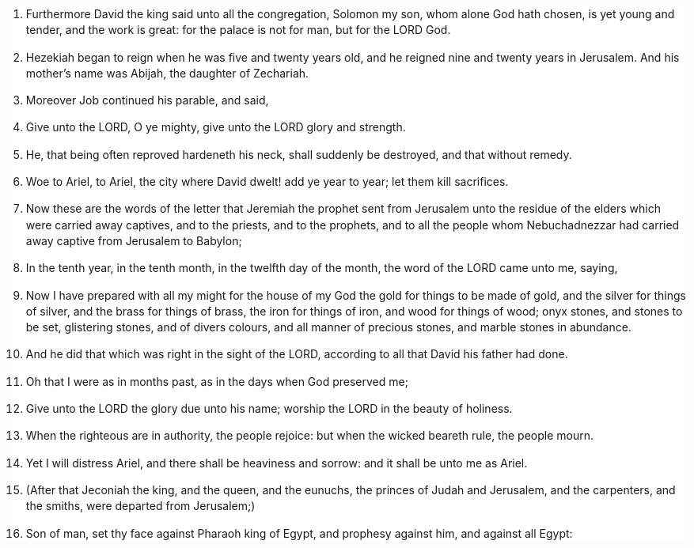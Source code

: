 1. Furthermore David the king said unto all the congregation,
Solomon my son, whom alone God hath chosen, is yet young and tender,
and the work is great: for the palace is not for man, but for the LORD
God.

1. Hezekiah began to reign when he was five and twenty years old,
and he reigned nine and twenty years in Jerusalem. And his mother’s
name was Abijah, the daughter of Zechariah.

1. Moreover Job continued his parable, and said,

1. Give unto the LORD, O ye mighty, give unto the LORD glory and
strength.

1. He, that being often reproved hardeneth his neck, shall suddenly
be destroyed, and that without remedy.

1. Woe to Ariel, to Ariel, the city where David dwelt! add ye year
to year; let them kill sacrifices.

1. Now these are the words of the letter that Jeremiah the prophet
sent from Jerusalem unto the residue of the elders which were carried
away captives, and to the priests, and to the prophets, and to all the
people whom Nebuchadnezzar had carried away captive from Jerusalem to
Babylon;

1. In the tenth year, in the tenth month, in the twelfth day of the
month, the word of the LORD came unto me, saying,

2. Now I have prepared with all my might for the house of my God the
gold for things to be made of gold, and the silver for things of
silver, and the brass for things of brass, the iron for things of
iron, and wood for things of wood; onyx stones, and stones to be set,
glistering stones, and of divers colours, and all manner of precious
stones, and marble stones in abundance.

2. And he did that which was right in the sight of the LORD,
according to all that David his father had done.

2. Oh that I were
as in months past, as in the days when God preserved me;

2. Give unto the LORD the glory due unto his name; worship the LORD
in the beauty of holiness.

2. When the righteous are in authority, the people rejoice: but when
the wicked beareth rule, the people mourn.

2. Yet I will distress Ariel, and there shall be heaviness and
sorrow: and it shall be unto me as Ariel.

2. (After that Jeconiah the king, and the queen, and the
eunuchs, the princes of Judah and Jerusalem, and the carpenters, and
the smiths, were departed from Jerusalem;)

2. Son of man, set
thy face against Pharaoh king of Egypt, and prophesy against him, and
against all Egypt:
